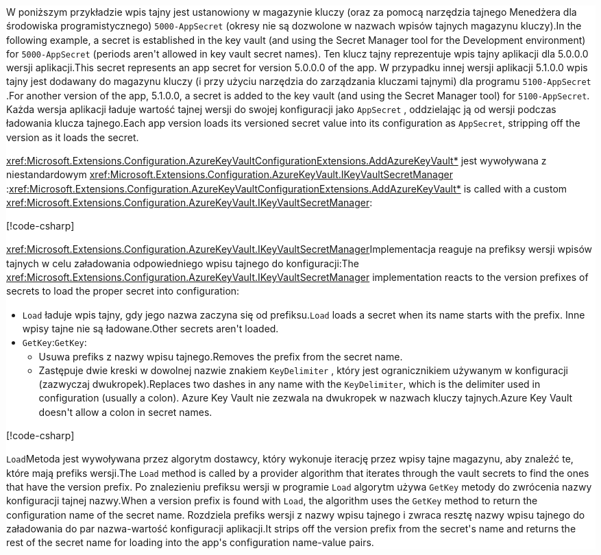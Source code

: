 <span data-ttu-id="b1065-236">W poniższym przykładzie wpis tajny jest ustanowiony w magazynie kluczy (oraz za pomocą narzędzia tajnego Menedżera dla środowiska programistycznego) `5000-AppSecret` (okresy nie są dozwolone w nazwach wpisów tajnych magazynu kluczy).</span><span class="sxs-lookup"><span data-stu-id="b1065-236">In the following example, a secret is established in the key vault (and using the Secret Manager tool for the Development environment) for `5000-AppSecret` (periods aren't allowed in key vault secret names).</span></span> <span data-ttu-id="b1065-237">Ten klucz tajny reprezentuje wpis tajny aplikacji dla 5.0.0.0 wersji aplikacji.</span><span class="sxs-lookup"><span data-stu-id="b1065-237">This secret represents an app secret for version 5.0.0.0 of the app.</span></span> <span data-ttu-id="b1065-238">W przypadku innej wersji aplikacji 5.1.0.0 wpis tajny jest dodawany do magazynu kluczy (i przy użyciu narzędzia do zarządzania kluczami tajnymi) dla programu `5100-AppSecret` .</span><span class="sxs-lookup"><span data-stu-id="b1065-238">For another version of the app, 5.1.0.0, a secret is added to the key vault (and using the Secret Manager tool) for `5100-AppSecret`.</span></span> <span data-ttu-id="b1065-239">Każda wersja aplikacji ładuje wartość tajnej wersji do swojej konfiguracji jako `AppSecret` , oddzielając ją od wersji podczas ładowania klucza tajnego.</span><span class="sxs-lookup"><span data-stu-id="b1065-239">Each app version loads its versioned secret value into its configuration as `AppSecret`, stripping off the version as it loads the secret.</span></span>

<span data-ttu-id="b1065-240"><xref:Microsoft.Extensions.Configuration.AzureKeyVaultConfigurationExtensions.AddAzureKeyVault*> jest wywoływana z niestandardowym <xref:Microsoft.Extensions.Configuration.AzureKeyVault.IKeyVaultSecretManager> :</span><span class="sxs-lookup"><span data-stu-id="b1065-240"><xref:Microsoft.Extensions.Configuration.AzureKeyVaultConfigurationExtensions.AddAzureKeyVault*> is called with a custom <xref:Microsoft.Extensions.Configuration.AzureKeyVault.IKeyVaultSecretManager>:</span></span>

[!code-csharp[](key-vault-configuration/samples_snapshot/Program.cs)]

<span data-ttu-id="b1065-241"><xref:Microsoft.Extensions.Configuration.AzureKeyVault.IKeyVaultSecretManager>Implementacja reaguje na prefiksy wersji wpisów tajnych w celu załadowania odpowiedniego wpisu tajnego do konfiguracji:</span><span class="sxs-lookup"><span data-stu-id="b1065-241">The <xref:Microsoft.Extensions.Configuration.AzureKeyVault.IKeyVaultSecretManager> implementation reacts to the version prefixes of secrets to load the proper secret into configuration:</span></span>

* <span data-ttu-id="b1065-242">`Load` ładuje wpis tajny, gdy jego nazwa zaczyna się od prefiksu.</span><span class="sxs-lookup"><span data-stu-id="b1065-242">`Load` loads a secret when its name starts with the prefix.</span></span> <span data-ttu-id="b1065-243">Inne wpisy tajne nie są ładowane.</span><span class="sxs-lookup"><span data-stu-id="b1065-243">Other secrets aren't loaded.</span></span>
* <span data-ttu-id="b1065-244">`GetKey`:</span><span class="sxs-lookup"><span data-stu-id="b1065-244">`GetKey`:</span></span>
  * <span data-ttu-id="b1065-245">Usuwa prefiks z nazwy wpisu tajnego.</span><span class="sxs-lookup"><span data-stu-id="b1065-245">Removes the prefix from the secret name.</span></span>
  * <span data-ttu-id="b1065-246">Zastępuje dwie kreski w dowolnej nazwie znakiem `KeyDelimiter` , który jest ogranicznikiem używanym w konfiguracji (zazwyczaj dwukropek).</span><span class="sxs-lookup"><span data-stu-id="b1065-246">Replaces two dashes in any name with the `KeyDelimiter`, which is the delimiter used in configuration (usually a colon).</span></span> <span data-ttu-id="b1065-247">Azure Key Vault nie zezwala na dwukropek w nazwach kluczy tajnych.</span><span class="sxs-lookup"><span data-stu-id="b1065-247">Azure Key Vault doesn't allow a colon in secret names.</span></span>

[!code-csharp[](key-vault-configuration/samples_snapshot/Startup.cs)]

<span data-ttu-id="b1065-248">`Load`Metoda jest wywoływana przez algorytm dostawcy, który wykonuje iterację przez wpisy tajne magazynu, aby znaleźć te, które mają prefiks wersji.</span><span class="sxs-lookup"><span data-stu-id="b1065-248">The `Load` method is called by a provider algorithm that iterates through the vault secrets to find the ones that have the version prefix.</span></span> <span data-ttu-id="b1065-249">Po znalezieniu prefiksu wersji w programie `Load` algorytm używa `GetKey` metody do zwrócenia nazwy konfiguracji tajnej nazwy.</span><span class="sxs-lookup"><span data-stu-id="b1065-249">When a version prefix is found with `Load`, the algorithm uses the `GetKey` method to return the configuration name of the secret name.</span></span> <span data-ttu-id="b1065-250">Rozdziela prefiks wersji z nazwy wpisu tajnego i zwraca resztę nazwy wpisu tajnego do załadowania do par nazwa-wartość konfiguracji aplikacji.</span><span class="sxs-lookup"><span data-stu-id="b1065-250">It strips off the version prefix from the secret's name and returns the rest of the secret name for loading into the app's configuration name-value pairs.</span></span>
